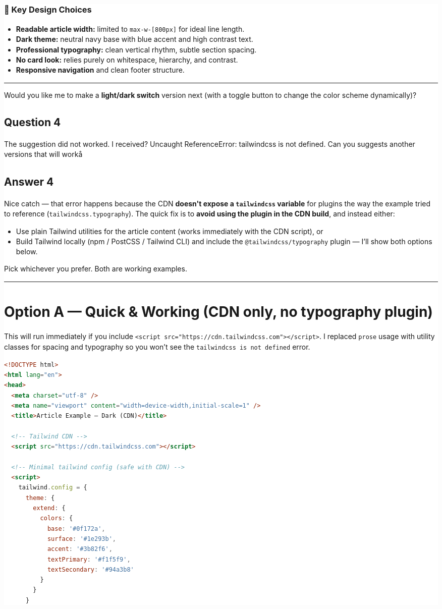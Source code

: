 ### 🧠 Key Design Choices

* **Readable article width:** limited to `max-w-[800px]` for ideal line length.
* **Dark theme:** neutral navy base with blue accent and high contrast text.
* **Professional typography:** clean vertical rhythm, subtle section spacing.
* **No card look:** relies purely on whitespace, hierarchy, and contrast.
* **Responsive navigation** and clean footer structure.

---

Would you like me to make a **light/dark switch** version next (with a toggle button to change the color scheme dynamically)?


## Question 4

The suggestion did not worked. I received? Uncaught ReferenceError: tailwindcss is not defined. Can you suggests another versions that will workå

## Answer 4

Nice catch — that error happens because the CDN **doesn't expose a `tailwindcss` variable** for plugins the way the example tried to reference (`tailwindcss.typography`). The quick fix is to **avoid using the plugin in the CDN build**, and instead either:

* Use plain Tailwind utilities for the article content (works immediately with the CDN script), or
* Build Tailwind locally (npm / PostCSS / Tailwind CLI) and include the `@tailwindcss/typography` plugin — I’ll show both options below.

Pick whichever you prefer. Both are working examples.

---

# Option A — Quick & Working (CDN only, no typography plugin)

This will run immediately if you include `<script src="https://cdn.tailwindcss.com"></script>`. I replaced `prose` usage with utility classes for spacing and typography so you won’t see the `tailwindcss is not defined` error.

```html
<!DOCTYPE html>
<html lang="en">
<head>
  <meta charset="utf-8" />
  <meta name="viewport" content="width=device-width,initial-scale=1" />
  <title>Article Example — Dark (CDN)</title>

  <!-- Tailwind CDN -->
  <script src="https://cdn.tailwindcss.com"></script>

  <!-- Minimal tailwind config (safe with CDN) -->
  <script>
    tailwind.config = {
      theme: {
        extend: {
          colors: {
            base: '#0f172a',
            surface: '#1e293b',
            accent: '#3b82f6',
            textPrimary: '#f1f5f9',
            textSecondary: '#94a3b8'
          }
        }
      }
```